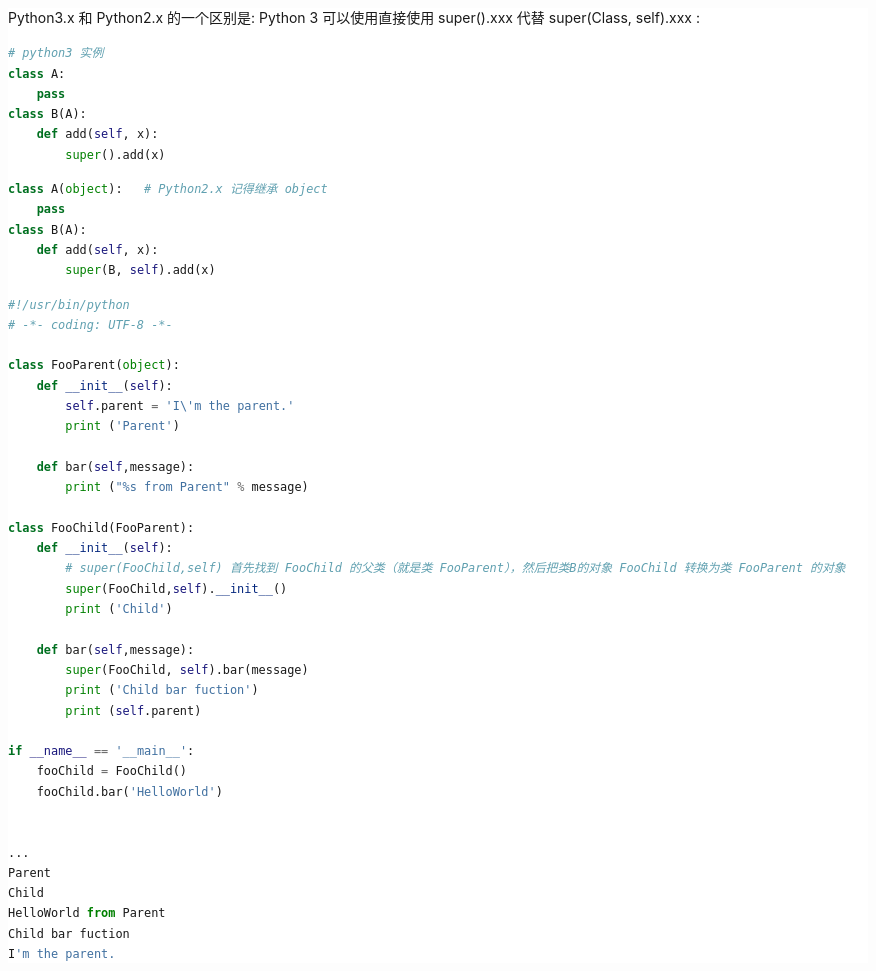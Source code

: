 Python3.x 和 Python2.x 的一个区别是: Python 3 可以使用直接使用 super().xxx 代替 super(Class, self).xxx :

```python
# python3 实例
class A:
    pass
class B(A):
    def add(self, x):
        super().add(x)
```

```python
class A(object):   # Python2.x 记得继承 object
    pass
class B(A):
    def add(self, x):
        super(B, self).add(x)
```

```python
#!/usr/bin/python
# -*- coding: UTF-8 -*-
 
class FooParent(object):
    def __init__(self):
        self.parent = 'I\'m the parent.'
        print ('Parent')
    
    def bar(self,message):
        print ("%s from Parent" % message)
 
class FooChild(FooParent):
    def __init__(self):
        # super(FooChild,self) 首先找到 FooChild 的父类（就是类 FooParent），然后把类B的对象 FooChild 转换为类 FooParent 的对象
        super(FooChild,self).__init__()    
        print ('Child')
        
    def bar(self,message):
        super(FooChild, self).bar(message)
        print ('Child bar fuction')
        print (self.parent)
 
if __name__ == '__main__':
    fooChild = FooChild()
    fooChild.bar('HelloWorld')


...
Parent
Child
HelloWorld from Parent
Child bar fuction
I'm the parent.
```
